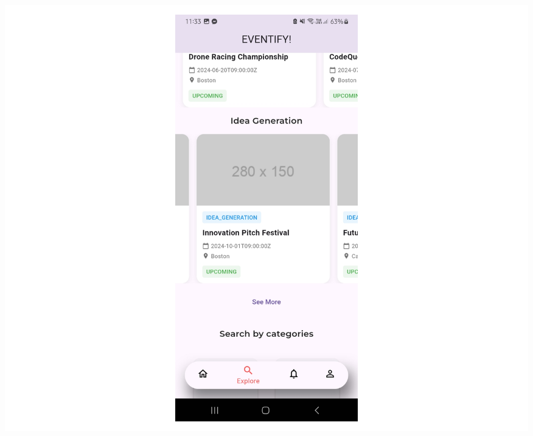 <div style="display: flex; justify-content: space-around; margin-bottom: 20px;">
<img src="assets/images/ss5.jpg" height="700" width="300" alt="">